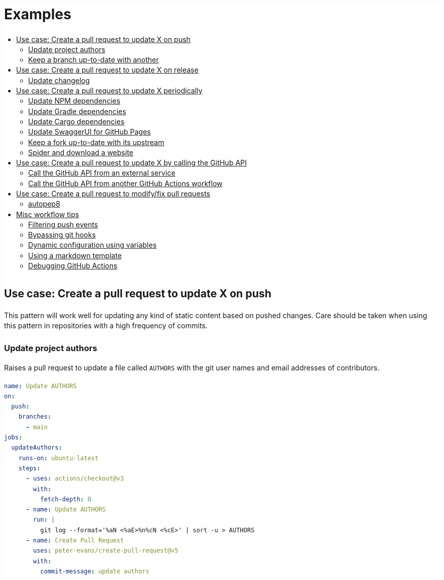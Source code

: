 # Examples

- [Use case: Create a pull request to update X on push](#use-case-create-a-pull-request-to-update-x-on-push)
  - [Update project authors](#update-project-authors)
  - [Keep a branch up-to-date with another](#keep-a-branch-up-to-date-with-another)
- [Use case: Create a pull request to update X on release](#use-case-create-a-pull-request-to-update-x-on-release)
  - [Update changelog](#update-changelog)
- [Use case: Create a pull request to update X periodically](#use-case-create-a-pull-request-to-update-x-periodically)
  - [Update NPM dependencies](#update-npm-dependencies)
  - [Update Gradle dependencies](#update-gradle-dependencies)
  - [Update Cargo dependencies](#update-cargo-dependencies)
  - [Update SwaggerUI for GitHub Pages](#update-swaggerui-for-github-pages)
  - [Keep a fork up-to-date with its upstream](#keep-a-fork-up-to-date-with-its-upstream)
  - [Spider and download a website](#spider-and-download-a-website)
- [Use case: Create a pull request to update X by calling the GitHub API](#use-case-create-a-pull-request-to-update-x-by-calling-the-github-api)
  - [Call the GitHub API from an external service](#call-the-github-api-from-an-external-service)
  - [Call the GitHub API from another GitHub Actions workflow](#call-the-github-api-from-another-github-actions-workflow)
- [Use case: Create a pull request to modify/fix pull requests](#use-case-create-a-pull-request-to-modifyfix-pull-requests)
  - [autopep8](#autopep8)
- [Misc workflow tips](#misc-workflow-tips)
  - [Filtering push events](#filtering-push-events)
  - [Bypassing git hooks](#bypassing-git-hooks)
  - [Dynamic configuration using variables](#dynamic-configuration-using-variables)
  - [Using a markdown template](#using-a-markdown-template)
  - [Debugging GitHub Actions](#debugging-github-actions)


## Use case: Create a pull request to update X on push

This pattern will work well for updating any kind of static content based on pushed changes. Care should be taken when using this pattern in repositories with a high frequency of commits.

### Update project authors

Raises a pull request to update a file called `AUTHORS` with the git user names and email addresses of contributors.

```yml
name: Update AUTHORS
on:
  push:
    branches:
      - main
jobs:
  updateAuthors:
    runs-on: ubuntu-latest
    steps:
      - uses: actions/checkout@v3
        with:
          fetch-depth: 0
      - name: Update AUTHORS
        run: |
          git log --format='%aN <%aE>%n%cN <%cE>' | sort -u > AUTHORS
      - name: Create Pull Request
        uses: peter-evans/create-pull-request@v5
        with:
          commit-message: update authors
```